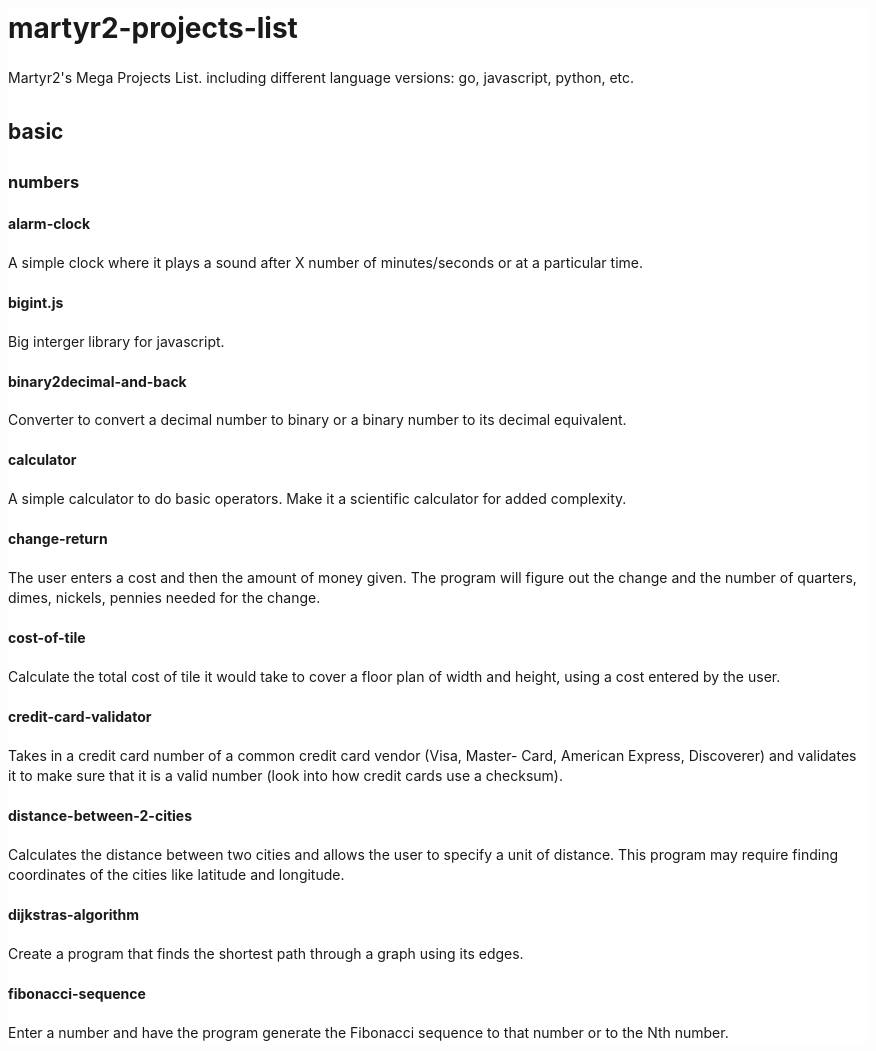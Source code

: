 # martyr2-projects-list

Martyr2's Mega Projects List. including different language versions: go, javascript, python, etc.

## basic

### numbers

#### alarm-clock

A simple clock where it plays a sound after X number of minutes/seconds or at a particular time.

#### bigint.js

Big interger library for javascript.

#### binary2decimal-and-back

Converter to convert a decimal number to binary or a binary number to its decimal equivalent.

#### calculator

A simple calculator to do basic operators. Make it a scientific calculator for added complexity.

#### change-return

The user enters a cost and then the amount of money given. The program will figure out the change and the number of quarters, dimes, nickels, pennies needed for the change.

#### cost-of-tile

Calculate the total cost of tile it would take to cover a floor plan of width and height, using a cost entered by the user.

#### credit-card-validator

Takes in a credit card number of a common credit card vendor (Visa, Master- Card, American Express, Discoverer) and validates it to make sure that it is a valid number (look into how credit cards use a checksum).

#### distance-between-2-cities

Calculates the distance between two cities and allows the user to specify a unit of distance. This program may require finding coordinates of the cities like latitude and longitude.

#### dijkstras-algorithm

Create a program that finds the shortest path through a graph using its edges.

#### fibonacci-sequence

Enter a number and have the program generate the Fibonacci sequence to that number or to the Nth number.
